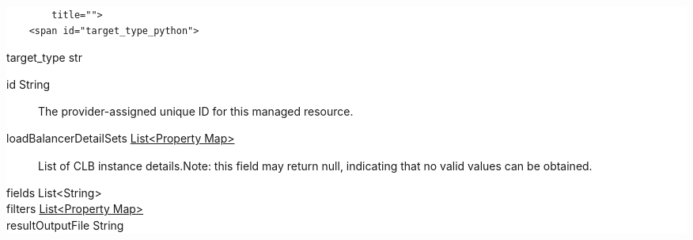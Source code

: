             title="">
        <span id="target_type_python">
<a data-swiftype-name="resource-property" data-swiftype-type="text" href="#target_type_python" style="color: inherit; text-decoration: inherit;">target_<wbr>type</a>
</span>
        <span class="property-indicator"></span>
        <span class="property-type">str</span>
    </dt>
    <dd></dd></dl>
</pulumi-choosable>
</div>

<div>
<pulumi-choosable type="language" values="yaml">
<dl class="resources-properties"><dt class="property-"
            title="">
        <span id="id_yaml">
<a data-swiftype-name="resource-property" data-swiftype-type="text" href="#id_yaml" style="color: inherit; text-decoration: inherit;">id</a>
</span>
        <span class="property-indicator"></span>
        <span class="property-type">String</span>
    </dt>
    <dd><p>The provider-assigned unique ID for this managed resource.</p>
</dd><dt class="property-"
            title="">
        <span id="loadbalancerdetailsets_yaml">
<a data-swiftype-name="resource-property" data-swiftype-type="text" href="#loadbalancerdetailsets_yaml" style="color: inherit; text-decoration: inherit;">load<wbr>Balancer<wbr>Detail<wbr>Sets</a>
</span>
        <span class="property-indicator"></span>
        <span class="property-type"><a href="#getinstancedetailloadbalancerdetailset">List&lt;Property Map&gt;</a></span>
    </dt>
    <dd><p>List of CLB instance details.Note: this field may return null, indicating that no valid values can be obtained.</p>
</dd><dt class="property-"
            title="">
        <span id="fields_yaml">
<a data-swiftype-name="resource-property" data-swiftype-type="text" href="#fields_yaml" style="color: inherit; text-decoration: inherit;">fields</a>
</span>
        <span class="property-indicator"></span>
        <span class="property-type">List&lt;String&gt;</span>
    </dt>
    <dd></dd><dt class="property-"
            title="">
        <span id="filters_yaml">
<a data-swiftype-name="resource-property" data-swiftype-type="text" href="#filters_yaml" style="color: inherit; text-decoration: inherit;">filters</a>
</span>
        <span class="property-indicator"></span>
        <span class="property-type"><a href="#getinstancedetailfilter">List&lt;Property Map&gt;</a></span>
    </dt>
    <dd></dd><dt class="property-"
            title="">
        <span id="resultoutputfile_yaml">
<a data-swiftype-name="resource-property" data-swiftype-type="text" href="#resultoutputfile_yaml" style="color: inherit; text-decoration: inherit;">result<wbr>Output<wbr>File</a>
</span>
        <span class="property-indicator"></span>
        <span class="property-type">String</span>
    </dt>
    <dd></dd><dt class="property-"